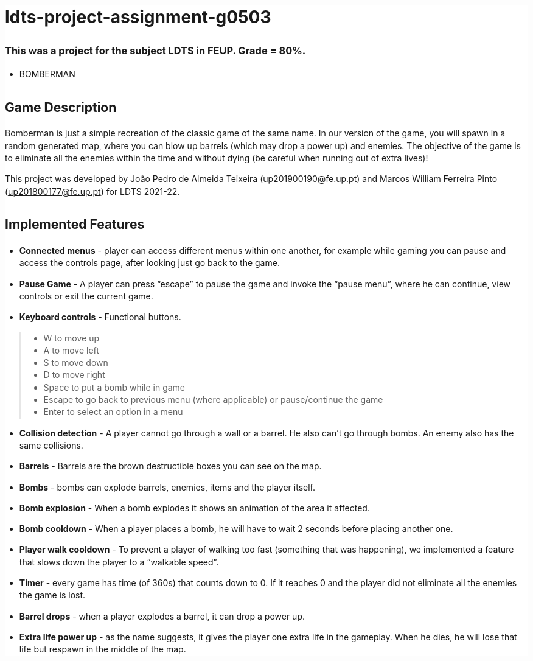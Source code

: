 # ldts-project-assignment-g0503

### This was a project for the subject LDTS in FEUP. Grade = 80%.

- BOMBERMAN

## Game Description

Bomberman is just a simple recreation of the classic game of the same name. In our version of the game, you will spawn in a random generated map, where you can blow up barrels (which may drop a power up) and enemies. The objective of the game is to eliminate all the enemies within the time and without dying (be careful when running out of extra lives)!

This project was developed by João Pedro de Almeida Teixeira (up201900190@fe.up.pt) and Marcos William Ferreira Pinto (up201800177@fe.up.pt) for LDTS 2021-22.

## Implemented Features

- **Connected menus** - player can access different menus within one another, for example while gaming you can pause and access the controls page, after looking just go back to the game.

- **Pause Game** - A player can press “escape” to pause the game and invoke the “pause menu”, where he can continue, view controls or exit the current game.

- **Keyboard controls** - Functional buttons.
>- W to move up
>- A to move left
>- S to move down
>- D to move right 
>- Space to put a bomb while in game
>- Escape to go back to previous menu (where applicable) or pause/continue the game
>- Enter to select an option in a menu

- **Collision detection** - A player cannot go through a wall or a barrel. He also can’t go through bombs. An enemy also has the same collisions.

- **Barrels** - Barrels are the brown destructible boxes you can see on the map.

- **Bombs** - bombs can explode barrels, enemies, items and the player itself.

- **Bomb explosion** - When a bomb explodes it shows an animation of the area it affected.

- **Bomb cooldown** - When a player places a bomb, he will have to wait 2 seconds before placing another one.

- **Player walk cooldown** - To prevent a player of walking too fast (something that was happening), we implemented a feature that slows down the player to a “walkable speed”.

- **Timer** - every game has time (of 360s) that counts down to 0. If it reaches 0 and the player did not eliminate all the enemies the game is lost.

- **Barrel drops** - when a player explodes a barrel, it can drop a power up.

- **Extra life power up** - as the name suggests, it gives the player one extra life in the gameplay. When he dies, he will lose that life but respawn in the middle of the map.
